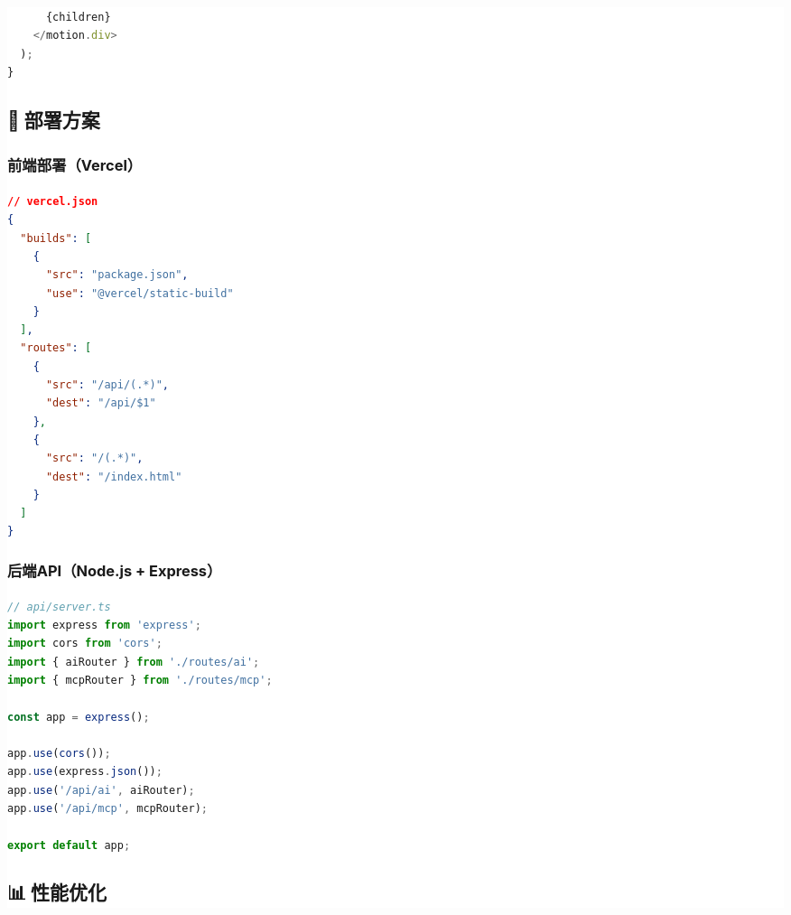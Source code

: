 ```typescript
      {children}
    </motion.div>
  );
}
```

## 🔧 部署方案

### 前端部署（Vercel）
```json
// vercel.json
{
  "builds": [
    {
      "src": "package.json",
      "use": "@vercel/static-build"
    }
  ],
  "routes": [
    {
      "src": "/api/(.*)",
      "dest": "/api/$1"
    },
    {
      "src": "/(.*)",
      "dest": "/index.html"
    }
  ]
}
```

### 后端API（Node.js + Express）
```typescript
// api/server.ts
import express from 'express';
import cors from 'cors';
import { aiRouter } from './routes/ai';
import { mcpRouter } from './routes/mcp';

const app = express();

app.use(cors());
app.use(express.json());
app.use('/api/ai', aiRouter);
app.use('/api/mcp', mcpRouter);

export default app;
```

## 📊 性能优化
